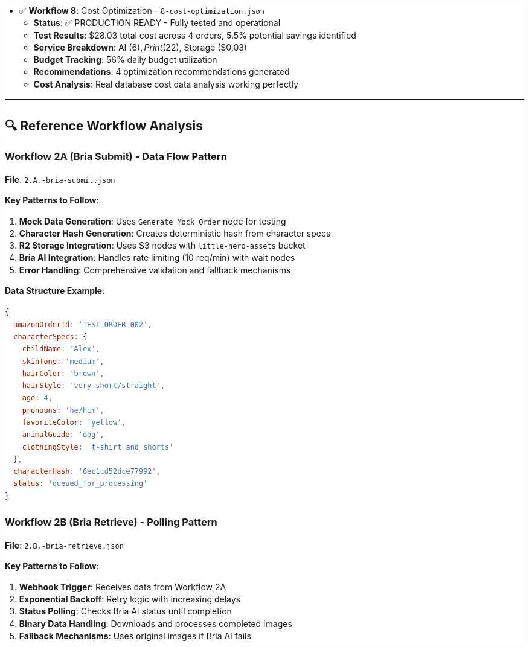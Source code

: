 - ✅ **Workflow 8**: Cost Optimization - `8-cost-optimization.json`
  - **Status**: ✅ PRODUCTION READY - Fully tested and operational
  - **Test Results**: $28.03 total cost across 4 orders, 5.5% potential savings identified
  - **Service Breakdown**: AI ($6), Print ($22), Storage ($0.03)
  - **Budget Tracking**: 56% daily budget utilization
  - **Recommendations**: 4 optimization recommendations generated
  - **Cost Analysis**: Real database cost data analysis working perfectly

---

## 🔍 **Reference Workflow Analysis**

### **Workflow 2A (Bria Submit) - Data Flow Pattern**
**File**: `2.A.-bria-submit.json`

**Key Patterns to Follow**:
1. **Mock Data Generation**: Uses `Generate Mock Order` node for testing
2. **Character Hash Generation**: Creates deterministic hash from character specs
3. **R2 Storage Integration**: Uses S3 nodes with `little-hero-assets` bucket
4. **Bria AI Integration**: Handles rate limiting (10 req/min) with wait nodes
5. **Error Handling**: Comprehensive validation and fallback mechanisms

**Data Structure Example**:
```javascript
{
  amazonOrderId: 'TEST-ORDER-002',
  characterSpecs: {
    childName: 'Alex',
    skinTone: 'medium',
    hairColor: 'brown',
    hairStyle: 'very short/straight',
    age: 4,
    pronouns: 'he/him',
    favoriteColor: 'yellow',
    animalGuide: 'dog',
    clothingStyle: 't-shirt and shorts'
  },
  characterHash: '6ec1cd52dce77992',
  status: 'queued_for_processing'
}
```

### **Workflow 2B (Bria Retrieve) - Polling Pattern**
**File**: `2.B.-bria-retrieve.json`

**Key Patterns to Follow**:
1. **Webhook Trigger**: Receives data from Workflow 2A
2. **Exponential Backoff**: Retry logic with increasing delays
3. **Status Polling**: Checks Bria AI status until completion
4. **Binary Data Handling**: Downloads and processes completed images
5. **Fallback Mechanisms**: Uses original images if Bria AI fails
